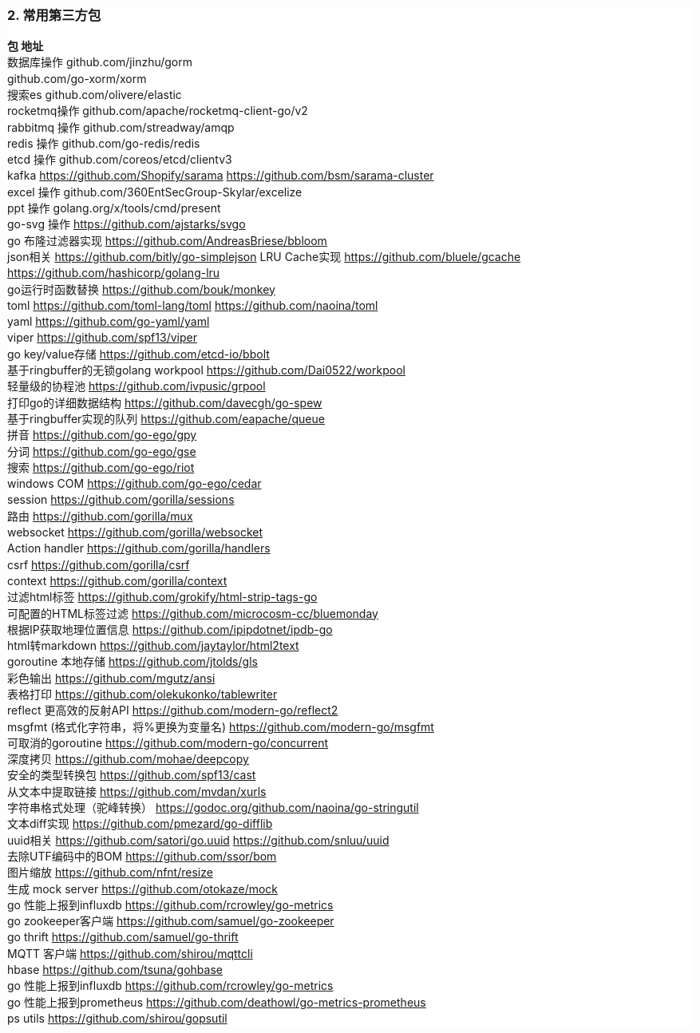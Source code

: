 
### 2. 常用第三方包

**包	地址**</br>
数据库操作	github.com/jinzhu/gorm</br>
github.com/go-xorm/xorm</br>
搜索es	github.com/olivere/elastic</br>
rocketmq操作	github.com/apache/rocketmq-client-go/v2</br>
rabbitmq 操作	github.com/streadway/amqp</br>
redis 操作	github.com/go-redis/redis</br>
etcd 操作	github.com/coreos/etcd/clientv3</br>
kafka	https://github.com/Shopify/sarama https://github.com/bsm/sarama-cluster</br>
excel 操作	github.com/360EntSecGroup-Skylar/excelize</br>
ppt 操作	golang.org/x/tools/cmd/present</br>
go-svg 操作	https://github.com/ajstarks/svgo</br>
go 布隆过滤器实现	https://github.com/AndreasBriese/bbloom</br>
json相关	https://github.com/bitly/go-simplejson
LRU Cache实现	https://github.com/bluele/gcache https://github.com/hashicorp/golang-lru</br>
go运行时函数替换	https://github.com/bouk/monkey</br>
toml	https://github.com/toml-lang/toml https://github.com/naoina/toml</br>
yaml	https://github.com/go-yaml/yaml</br>
viper	https://github.com/spf13/viper</br>
go key/value存储	https://github.com/etcd-io/bbolt</br>
基于ringbuffer的无锁golang workpool	https://github.com/Dai0522/workpool</br>
轻量级的协程池	https://github.com/ivpusic/grpool</br>
打印go的详细数据结构	https://github.com/davecgh/go-spew</br>
基于ringbuffer实现的队列	https://github.com/eapache/queue</br>
拼音	https://github.com/go-ego/gpy</br>
分词	https://github.com/go-ego/gse</br>
搜索	https://github.com/go-ego/riot</br>
windows COM	https://github.com/go-ego/cedar</br>
session	https://github.com/gorilla/sessions</br>
路由	https://github.com/gorilla/mux</br>
websocket	https://github.com/gorilla/websocket</br>
Action handler	https://github.com/gorilla/handlers</br>
csrf	https://github.com/gorilla/csrf</br>
context	https://github.com/gorilla/context</br>
过滤html标签	https://github.com/grokify/html-strip-tags-go</br>
可配置的HTML标签过滤	https://github.com/microcosm-cc/bluemonday</br>
根据IP获取地理位置信息	https://github.com/ipipdotnet/ipdb-go</br>
html转markdown	https://github.com/jaytaylor/html2text</br>
goroutine 本地存储	https://github.com/jtolds/gls</br>
彩色输出	https://github.com/mgutz/ansi</br>
表格打印	https://github.com/olekukonko/tablewriter</br>
reflect 更高效的反射API	https://github.com/modern-go/reflect2</br>
msgfmt (格式化字符串，将%更换为变量名)	https://github.com/modern-go/msgfmt</br>
可取消的goroutine	https://github.com/modern-go/concurrent</br>
深度拷贝	https://github.com/mohae/deepcopy</br>
安全的类型转换包	https://github.com/spf13/cast</br>
从文本中提取链接	https://github.com/mvdan/xurls</br>
字符串格式处理（驼峰转换）	https://godoc.org/github.com/naoina/go-stringutil</br>
文本diff实现	https://github.com/pmezard/go-difflib</br>
uuid相关	https://github.com/satori/go.uuid https://github.com/snluu/uuid</br>
去除UTF编码中的BOM	https://github.com/ssor/bom</br>
图片缩放	https://github.com/nfnt/resize</br>
生成 mock server	https://github.com/otokaze/mock</br>
go 性能上报到influxdb	https://github.com/rcrowley/go-metrics</br>
go zookeeper客户端	https://github.com/samuel/go-zookeeper</br>
go thrift	https://github.com/samuel/go-thrift</br>
MQTT 客户端	https://github.com/shirou/mqttcli</br>
hbase	https://github.com/tsuna/gohbase</br>
go 性能上报到influxdb	https://github.com/rcrowley/go-metrics</br>
go 性能上报到prometheus	https://github.com/deathowl/go-metrics-prometheus</br>
ps utils	https://github.com/shirou/gopsutil</br>